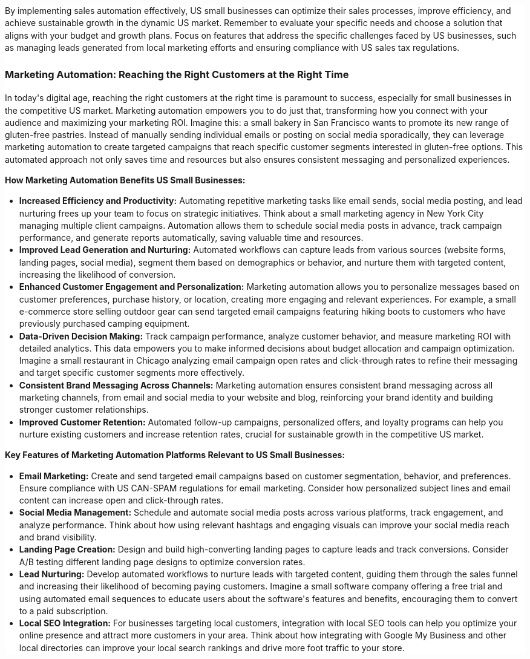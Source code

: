
By implementing sales automation effectively, US small businesses can optimize their sales processes, improve efficiency, and achieve sustainable growth in the dynamic US market. Remember to evaluate your specific needs and choose a solution that aligns with your budget and growth plans.  Focus on features that address the specific challenges faced by US businesses, such as managing leads generated from local marketing efforts and ensuring compliance with US sales tax regulations.

### Marketing Automation: Reaching the Right Customers at the Right Time

In today's digital age, reaching the right customers at the right time is paramount to success, especially for small businesses in the competitive US market.  Marketing automation empowers you to do just that, transforming how you connect with your audience and maximizing your marketing ROI. Imagine this: a small bakery in San Francisco wants to promote its new range of gluten-free pastries. Instead of manually sending individual emails or posting on social media sporadically, they can leverage marketing automation to create targeted campaigns that reach specific customer segments interested in gluten-free options. This automated approach not only saves time and resources but also ensures consistent messaging and personalized experiences.

**How Marketing Automation Benefits US Small Businesses:**

* **Increased Efficiency and Productivity:** Automating repetitive marketing tasks like email sends, social media posting, and lead nurturing frees up your team to focus on strategic initiatives.  Think about a small marketing agency in New York City managing multiple client campaigns. Automation allows them to schedule social media posts in advance, track campaign performance, and generate reports automatically, saving valuable time and resources.
* **Improved Lead Generation and Nurturing:**  Automated workflows can capture leads from various sources (website forms, landing pages, social media), segment them based on demographics or behavior, and nurture them with targeted content, increasing the likelihood of conversion.
* **Enhanced Customer Engagement and Personalization:** Marketing automation allows you to personalize messages based on customer preferences, purchase history, or location, creating more engaging and relevant experiences. For example, a small e-commerce store selling outdoor gear can send targeted email campaigns featuring hiking boots to customers who have previously purchased camping equipment.
* **Data-Driven Decision Making:** Track campaign performance, analyze customer behavior, and measure marketing ROI with detailed analytics. This data empowers you to make informed decisions about budget allocation and campaign optimization. Imagine a small restaurant in Chicago analyzing email campaign open rates and click-through rates to refine their messaging and target specific customer segments more effectively.
* **Consistent Brand Messaging Across Channels:**  Marketing automation ensures consistent brand messaging across all marketing channels, from email and social media to your website and blog, reinforcing your brand identity and building stronger customer relationships.
* **Improved Customer Retention:**  Automated follow-up campaigns, personalized offers, and loyalty programs can help you nurture existing customers and increase retention rates, crucial for sustainable growth in the competitive US market.

**Key Features of Marketing Automation Platforms Relevant to US Small Businesses:**

* **Email Marketing:** Create and send targeted email campaigns based on customer segmentation, behavior, and preferences.  Ensure compliance with US CAN-SPAM regulations for email marketing. Consider how personalized subject lines and email content can increase open and click-through rates.
* **Social Media Management:** Schedule and automate social media posts across various platforms, track engagement, and analyze performance. Think about how using relevant hashtags and engaging visuals can improve your social media reach and brand visibility.
* **Landing Page Creation:** Design and build high-converting landing pages to capture leads and track conversions.  Consider A/B testing different landing page designs to optimize conversion rates.
* **Lead Nurturing:**  Develop automated workflows to nurture leads with targeted content, guiding them through the sales funnel and increasing their likelihood of becoming paying customers.  Imagine a small software company offering a free trial and using automated email sequences to educate users about the software's features and benefits, encouraging them to convert to a paid subscription.
* **Local SEO Integration:**  For businesses targeting local customers, integration with local SEO tools can help you optimize your online presence and attract more customers in your area. Think about how integrating with Google My Business and other local directories can improve your local search rankings and drive more foot traffic to your store.